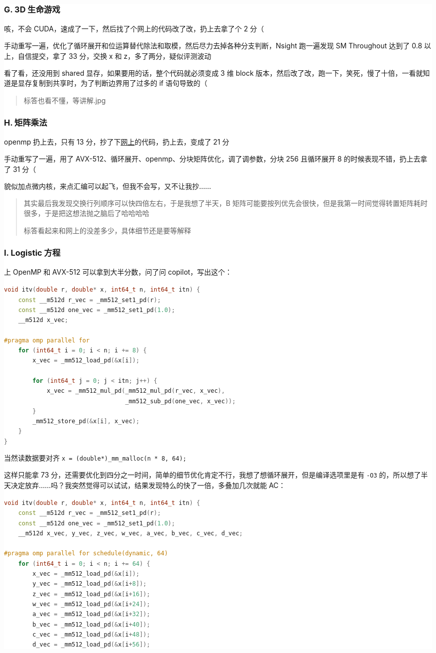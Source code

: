 ### G. 3D 生命游戏

咳，不会 CUDA，速成了一下，然后找了个网上的代码改了改，扔上去拿了个 2 分（

手动重写一遍，优化了循环展开和位运算替代除法和取模，然后尽力去掉各种分支判断，Nsight 跑一遍发现 SM Throughout 达到了 0.8 以上，自信提交，拿了 33 分，交换 x 和 z，多了两分，疑似评测波动

看了看，还没用到 shared 显存，如果要用的话，整个代码就必须变成 3 维 block 版本，然后改了改，跑一下，笑死，慢了十倍，一看就知道是显存复制到共享时，为了判断边界用了过多的 if 语句导致的（

> 标答也看不懂，等讲解.jpg

### H. 矩阵乘法

openmp 扔上去，只有 13 分，抄了下[网上](https://siboehm.com/articles/22/Fast-MMM-on-CPU)的代码，扔上去，变成了 21 分

手动重写了一遍，用了 AVX-512、循环展开、openmp、分块矩阵优化，调了调参数，分块 256 且循环展开 8 的时候表现不错，扔上去拿了 31 分（

貌似加点微内核，来点汇编可以起飞，但我不会写，又不让我抄……

> 其实最后我发现交换行列顺序可以快四倍左右，于是我想了半天，B 矩阵可能要按列优先会很快，但是我第一时间觉得转置矩阵耗时很多，于是把这想法抛之脑后了哈哈哈哈
>
> 标答看起来和网上的没差多少，具体细节还是要等解释

### I. Logistic 方程

上 OpenMP 和 AVX-512 可以拿到大半分数，问了问 copilot，写出这个：

```cpp
void itv(double r, double* x, int64_t n, int64_t itn) {
    const __m512d r_vec = _mm512_set1_pd(r);
    const __m512d one_vec = _mm512_set1_pd(1.0);
    __m512d x_vec;

#pragma omp parallel for
    for (int64_t i = 0; i < n; i += 8) {
        x_vec = _mm512_load_pd(&x[i]);

        for (int64_t j = 0; j < itn; j++) {
            x_vec = _mm512_mul_pd(_mm512_mul_pd(r_vec, x_vec),
                                  _mm512_sub_pd(one_vec, x_vec));
        }
        _mm512_store_pd(&x[i], x_vec);
    }
}
```

当然读数据要对齐 `x = (double*)_mm_malloc(n * 8, 64);`

这样只能拿 73 分，还需要优化到四分之一时间，简单的细节优化肯定不行，我想了想循环展开，但是编译选项里是有 `-O3` 的，所以想了半天决定放弃……吗？我突然觉得可以试试，结果发现特么的快了一倍，多叠加几次就能 AC：

```cpp
void itv(double r, double* x, int64_t n, int64_t itn) {
    const __m512d r_vec = _mm512_set1_pd(r);
    const __m512d one_vec = _mm512_set1_pd(1.0);
    __m512d x_vec, y_vec, z_vec, w_vec, a_vec, b_vec, c_vec, d_vec;

#pragma omp parallel for schedule(dynamic, 64)
    for (int64_t i = 0; i < n; i += 64) {
        x_vec = _mm512_load_pd(&x[i]);
        y_vec = _mm512_load_pd(&x[i+8]);
        z_vec = _mm512_load_pd(&x[i+16]);
        w_vec = _mm512_load_pd(&x[i+24]);
        a_vec = _mm512_load_pd(&x[i+32]);
        b_vec = _mm512_load_pd(&x[i+40]);
        c_vec = _mm512_load_pd(&x[i+48]);
        d_vec = _mm512_load_pd(&x[i+56]);

```